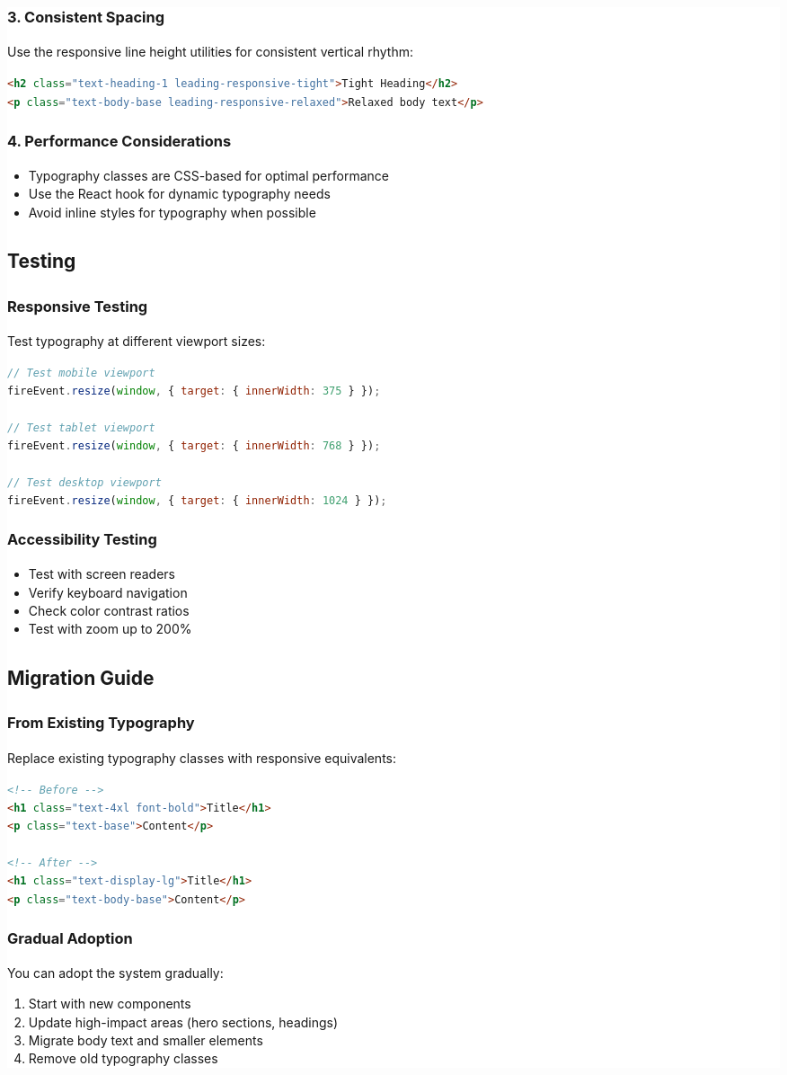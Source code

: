 ### 3. Consistent Spacing
Use the responsive line height utilities for consistent vertical rhythm:
```html
<h2 class="text-heading-1 leading-responsive-tight">Tight Heading</h2>
<p class="text-body-base leading-responsive-relaxed">Relaxed body text</p>
```

### 4. Performance Considerations
- Typography classes are CSS-based for optimal performance
- Use the React hook for dynamic typography needs
- Avoid inline styles for typography when possible

## Testing

### Responsive Testing
Test typography at different viewport sizes:
```javascript
// Test mobile viewport
fireEvent.resize(window, { target: { innerWidth: 375 } });

// Test tablet viewport  
fireEvent.resize(window, { target: { innerWidth: 768 } });

// Test desktop viewport
fireEvent.resize(window, { target: { innerWidth: 1024 } });
```

### Accessibility Testing
- Test with screen readers
- Verify keyboard navigation
- Check color contrast ratios
- Test with zoom up to 200%

## Migration Guide

### From Existing Typography
Replace existing typography classes with responsive equivalents:

```html
<!-- Before -->
<h1 class="text-4xl font-bold">Title</h1>
<p class="text-base">Content</p>

<!-- After -->
<h1 class="text-display-lg">Title</h1>
<p class="text-body-base">Content</p>
```

### Gradual Adoption
You can adopt the system gradually:
1. Start with new components
2. Update high-impact areas (hero sections, headings)
3. Migrate body text and smaller elements
4. Remove old typography classes
